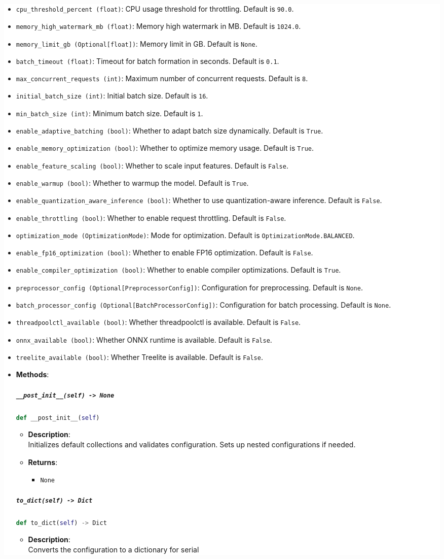   - `cpu_threshold_percent (float)`: CPU usage threshold for throttling. Default is `90.0`.
  - `memory_high_watermark_mb (float)`: Memory high watermark in MB. Default is `1024.0`.
  - `memory_limit_gb (Optional[float])`: Memory limit in GB. Default is `None`.
  - `batch_timeout (float)`: Timeout for batch formation in seconds. Default is `0.1`.
  - `max_concurrent_requests (int)`: Maximum number of concurrent requests. Default is `8`.
  - `initial_batch_size (int)`: Initial batch size. Default is `16`.
  - `min_batch_size (int)`: Minimum batch size. Default is `1`.
  - `enable_adaptive_batching (bool)`: Whether to adapt batch size dynamically. Default is `True`.
  - `enable_memory_optimization (bool)`: Whether to optimize memory usage. Default is `True`.
  - `enable_feature_scaling (bool)`: Whether to scale input features. Default is `False`.
  - `enable_warmup (bool)`: Whether to warmup the model. Default is `True`.
  - `enable_quantization_aware_inference (bool)`: Whether to use quantization-aware inference. Default is `False`.
  - `enable_throttling (bool)`: Whether to enable request throttling. Default is `False`.
  - `optimization_mode (OptimizationMode)`: Mode for optimization. Default is `OptimizationMode.BALANCED`.
  - `enable_fp16_optimization (bool)`: Whether to enable FP16 optimization. Default is `False`.
  - `enable_compiler_optimization (bool)`: Whether to enable compiler optimizations. Default is `True`.
  - `preprocessor_config (Optional[PreprocessorConfig])`: Configuration for preprocessing. Default is `None`.
  - `batch_processor_config (Optional[BatchProcessorConfig])`: Configuration for batch processing. Default is `None`.
  - `threadpoolctl_available (bool)`: Whether threadpoolctl is available. Default is `False`.
  - `onnx_available (bool)`: Whether ONNX runtime is available. Default is `False`.
  - `treelite_available (bool)`: Whether Treelite is available. Default is `False`.

- **Methods**:

  ##### `__post_init__(self) -> None`
  ```python
  def __post_init__(self)
  ```
  - **Description**:  
    Initializes default collections and validates configuration. Sets up nested configurations if needed.
  
  - **Returns**:  
    - `None`

  ##### `to_dict(self) -> Dict`
  ```python
  def to_dict(self) -> Dict
  ```
  - **Description**:  
    Converts the configuration to a dictionary for serial